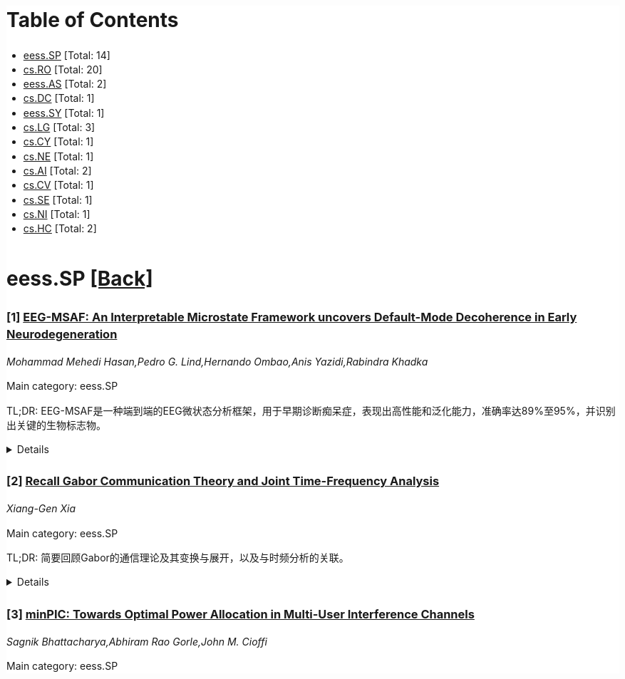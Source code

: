 <div id=toc></div>

# Table of Contents

- [eess.SP](#eess.SP) [Total: 14]
- [cs.RO](#cs.RO) [Total: 20]
- [eess.AS](#eess.AS) [Total: 2]
- [cs.DC](#cs.DC) [Total: 1]
- [eess.SY](#eess.SY) [Total: 1]
- [cs.LG](#cs.LG) [Total: 3]
- [cs.CY](#cs.CY) [Total: 1]
- [cs.NE](#cs.NE) [Total: 1]
- [cs.AI](#cs.AI) [Total: 2]
- [cs.CV](#cs.CV) [Total: 1]
- [cs.SE](#cs.SE) [Total: 1]
- [cs.NI](#cs.NI) [Total: 1]
- [cs.HC](#cs.HC) [Total: 2]


<div id='eess.SP'></div>

# eess.SP [[Back]](#toc)

### [1] [EEG-MSAF: An Interpretable Microstate Framework uncovers Default-Mode Decoherence in Early Neurodegeneration](https://arxiv.org/abs/2509.02568)
*Mohammad Mehedi Hasan,Pedro G. Lind,Hernando Ombao,Anis Yazidi,Rabindra Khadka*

Main category: eess.SP

TL;DR: EEG-MSAF是一种端到端的EEG微状态分析框架，用于早期诊断痴呆症，表现出高性能和泛化能力，准确率达89%至95%，并识别出关键的生物标志物。


<details><summary>Details</summary></details>


### [2] [Recall Gabor Communication Theory and Joint Time-Frequency Analysis](https://arxiv.org/abs/2509.02724)
*Xiang-Gen Xia*

Main category: eess.SP

TL;DR: 简要回顾Gabor的通信理论及其变换与展开，以及与时频分析的关联。


<details><summary>Details</summary></details>


### [3] [minPIC: Towards Optimal Power Allocation in Multi-User Interference Channels](https://arxiv.org/abs/2509.02797)
*Sagnik Bhattacharya,Abhiram Rao Gorle,John M. Cioffi*

Main category: eess.SP
